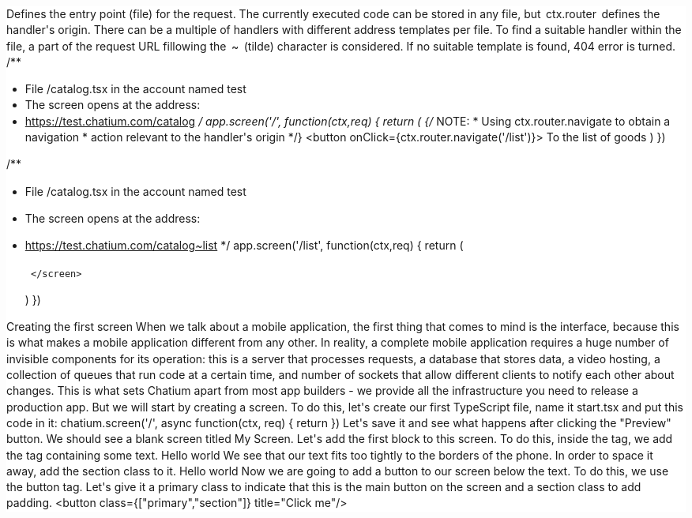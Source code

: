 Defines the entry point (file) for the request. The currently executed code can be stored in any file, but  ctx.router  defines the handler's origin.
There can be a multiple of handlers with different address templates per file. To find a suitable handler within the file, a part of the request URL fillowing the  ~  (tilde) character is considered. If no suitable template is found, 404 error is turned.
/**
 * File /catalog.tsx in the account named test
 * The screen opens at the address:
 * https://test.chatium.com/catalog
 */
app.screen('/', function(ctx,req) {
    return (
        <screen title="Catalog"/>
            {/* NOTE:
              * Using ctx.router.navigate to obtain a navigation
              * action relevant to the handler's origin
              */}
            <button onClick={ctx.router.navigate('/list')}>
                To the list of goods
            </button>
        </screen>
    )
})

/**
 * File /catalog.tsx in the account named test
 * The screen opens at the address:
 * https://test.chatium.com/catalog~list
 */
app.screen('/list', function(ctx,req) {
    return (
        <screen title="Catalog. List of the goods."/>
           
        </screen>
    )
})


Creating the first screen
When we talk about a mobile application, the first thing that comes to mind is the interface, because this is what makes a mobile application different from any other.
In reality, a complete mobile application requires a huge number of invisible components for its operation: this is a server that processes requests, a database that stores data, a video hosting, a collection of queues that run code at a certain time, and number of sockets that allow different clients to notify each other about changes.
This is what sets Chatium apart from most app builders - we provide all the infrastructure you need to release a production app.
But we will start by creating a screen. To do this, let's create our first TypeScript file, name it start.tsx and put this code in it:
chatium.screen('/', async function(ctx, req) {
  return <screen title="My screen"></screen>
})
Let's save it and see what happens after clicking the "Preview" button. We should see a blank screen titled My Screen.
Let's add the first block to this screen. To do this, inside the <screen> tag, we add the <text> tag containing some text.
<text>Hello world</text>
We see that our text fits too tightly to the borders of the phone. In order to space it away, add the section class to it.
<text class="section">Hello world</text>
Now we are going to add a button to our screen below the text. To do this, we use the button tag. Let's give it a primary class to indicate that this is the main button on the screen and a section class to add padding.
<button class={["primary","section"]} title="Click me"/>